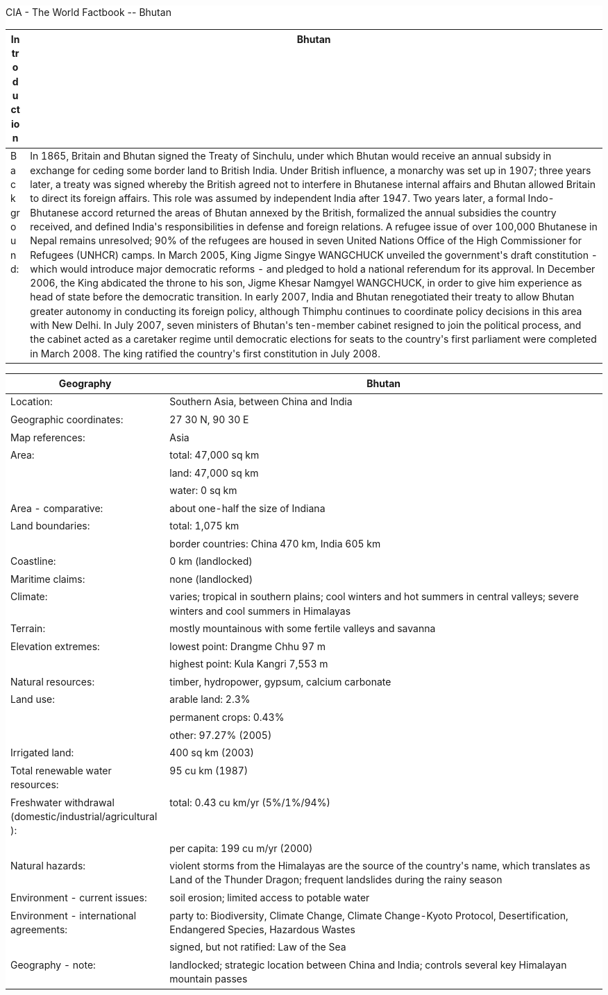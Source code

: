 CIA - The World Factbook -- Bhutan

| Introduction | Bhutan |
| --- | --- |
| Background: | In 1865, Britain and Bhutan signed the Treaty of Sinchulu, under which Bhutan would receive an annual subsidy in exchange for ceding some border land to British India. Under British influence, a monarchy was set up in 1907; three years later, a treaty was signed whereby the British agreed not to interfere in Bhutanese internal affairs and Bhutan allowed Britain to direct its foreign affairs. This role was assumed by independent India after 1947. Two years later, a formal Indo-Bhutanese accord returned the areas of Bhutan annexed by the British, formalized the annual subsidies the country received, and defined India's responsibilities in defense and foreign relations. A refugee issue of over 100,000 Bhutanese in Nepal remains unresolved; 90% of the refugees are housed in seven United Nations Office of the High Commissioner for Refugees (UNHCR) camps. In March 2005, King Jigme Singye WANGCHUCK unveiled the government's draft constitution - which would introduce major democratic reforms - and pledged to hold a national referendum for its approval. In December 2006, the King abdicated the throne to his son, Jigme Khesar Namgyel WANGCHUCK, in order to give him experience as head of state before the democratic transition. In early 2007, India and Bhutan renegotiated their treaty to allow Bhutan greater autonomy in conducting its foreign policy, although Thimphu continues to coordinate policy decisions in this area with New Delhi. In July 2007, seven ministers of Bhutan's ten-member cabinet resigned to join the political process, and the cabinet acted as a caretaker regime until democratic elections for seats to the country's first parliament were completed in March 2008. The king ratified the country's first constitution in July 2008. |

| Geography | Bhutan |
| --- | --- |
| Location: | Southern Asia, between China and India |
| Geographic coordinates: | 27 30 N, 90 30 E |
| Map references: | Asia |
| Area: | total: 47,000 sq km |
| | land: 47,000 sq km |
| | water: 0 sq km |
| Area - comparative: | about one-half the size of Indiana |
| Land boundaries: | total: 1,075 km |
| | border countries: China 470 km, India 605 km |
| Coastline: | 0 km (landlocked) |
| Maritime claims: | none (landlocked) |
| Climate: | varies; tropical in southern plains; cool winters and hot summers in central valleys; severe winters and cool summers in Himalayas |
| Terrain: | mostly mountainous with some fertile valleys and savanna |
| Elevation extremes: | lowest point: Drangme Chhu 97 m |
| | highest point: Kula Kangri 7,553 m |
| Natural resources: | timber, hydropower, gypsum, calcium carbonate |
| Land use: | arable land: 2.3% |
| | permanent crops: 0.43% |
| | other: 97.27% (2005) |
| Irrigated land: | 400 sq km (2003) |
| Total renewable water resources: | 95 cu km (1987) |
| Freshwater withdrawal (domestic/industrial/agricultural): | total: 0.43 cu km/yr (5%/1%/94%) |
| | per capita: 199 cu m/yr (2000) |
| Natural hazards: | violent storms from the Himalayas are the source of the country's name, which translates as Land of the Thunder Dragon; frequent landslides during the rainy season |
| Environment - current issues: | soil erosion; limited access to potable water |
| Environment - international agreements: | party to: Biodiversity, Climate Change, Climate Change-Kyoto Protocol, Desertification, Endangered Species, Hazardous Wastes |
| | signed, but not ratified: Law of the Sea |
| Geography - note: | landlocked; strategic location between China and India; controls several key Himalayan mountain passes |
